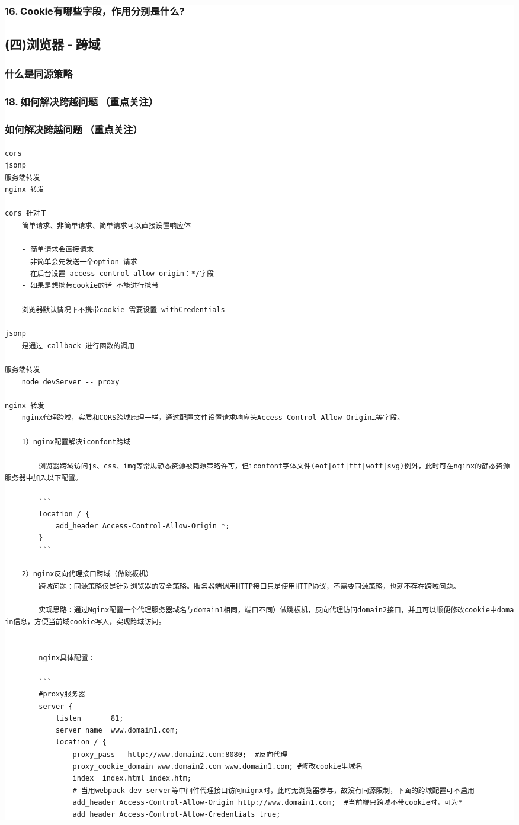 

### 16. Cookie有哪些字段，作用分别是什么?



## (四)浏览器 - 跨域
 ### 什么是同源策略
 ### 18. 如何解决跨越问题 （重点关注）

 ### 如何解决跨越问题 （重点关注）
    cors
    jsonp
    服务端转发
    nginx 转发

    cors 针对于 
        简单请求、非简单请求、简单请求可以直接设置响应体

        - 简单请求会直接请求
        - 非简单会先发送一个option 请求
        - 在后台设置 access-control-allow-origin：*/字段 
        - 如果是想携带cookie的话 不能进行携带

        浏览器默认情况下不携带cookie 需要设置 withCredentials

    jsonp
        是通过 callback 进行函数的调用

    服务端转发
        node devServer -- proxy

    nginx 转发
        nginx代理跨域，实质和CORS跨域原理一样，通过配置文件设置请求响应头Access-Control-Allow-Origin…等字段。
        
        1）nginx配置解决iconfont跨域

            浏览器跨域访问js、css、img等常规静态资源被同源策略许可，但iconfont字体文件(eot|otf|ttf|woff|svg)例外，此时可在nginx的静态资源服务器中加入以下配置。

            ```
            location / {
                add_header Access-Control-Allow-Origin *;
            }
            ```
    
        2）nginx反向代理接口跨域（做跳板机）
            跨域问题：同源策略仅是针对浏览器的安全策略。服务器端调用HTTP接口只是使用HTTP协议，不需要同源策略，也就不存在跨域问题。
            
            实现思路：通过Nginx配置一个代理服务器域名与domain1相同，端口不同）做跳板机，反向代理访问domain2接口，并且可以顺便修改cookie中domain信息，方便当前域cookie写入，实现跨域访问。


            nginx具体配置：

            ```
            #proxy服务器
            server {
                listen       81;
                server_name  www.domain1.com;
                location / {
                    proxy_pass   http://www.domain2.com:8080;  #反向代理
                    proxy_cookie_domain www.domain2.com www.domain1.com; #修改cookie里域名
                    index  index.html index.htm;
                    # 当用webpack-dev-server等中间件代理接口访问nignx时，此时无浏览器参与，故没有同源限制，下面的跨域配置可不启用
                    add_header Access-Control-Allow-Origin http://www.domain1.com;  #当前端只跨域不带cookie时，可为*
                    add_header Access-Control-Allow-Credentials true;